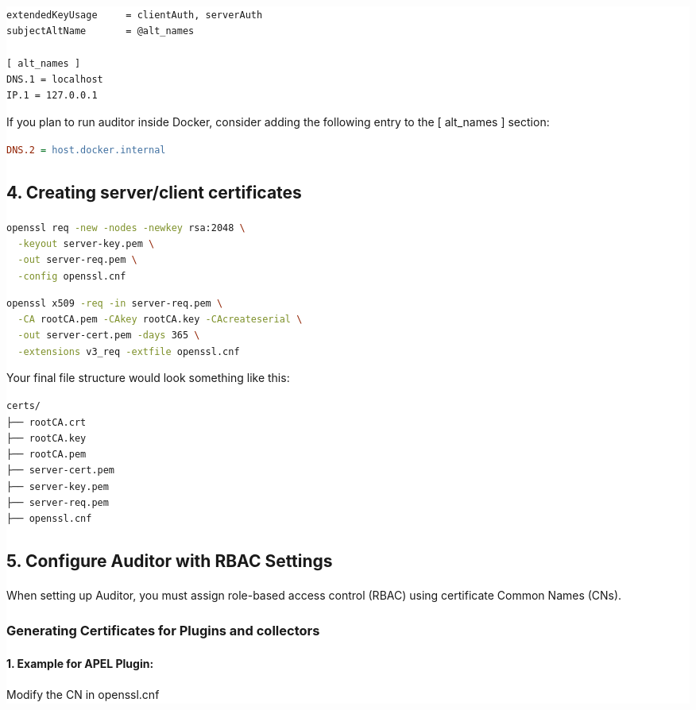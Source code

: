 ```
extendedKeyUsage     = clientAuth, serverAuth
subjectAltName       = @alt_names

[ alt_names ]
DNS.1 = localhost
IP.1 = 127.0.0.1
```

If you plan to run auditor inside Docker, consider adding the following entry to the [ alt_names ] section:

```ini
DNS.2 = host.docker.internal
```


## 4. Creating server/client certificates
```bash
openssl req -new -nodes -newkey rsa:2048 \
  -keyout server-key.pem \
  -out server-req.pem \
  -config openssl.cnf
```

```bash
openssl x509 -req -in server-req.pem \
  -CA rootCA.pem -CAkey rootCA.key -CAcreateserial \
  -out server-cert.pem -days 365 \
  -extensions v3_req -extfile openssl.cnf
```


Your final file structure would look something like this:
```bash
certs/
├── rootCA.crt
├── rootCA.key
├── rootCA.pem
├── server-cert.pem
├── server-key.pem
├── server-req.pem
├── openssl.cnf
```

## 5. Configure Auditor with RBAC Settings

When setting up Auditor, you must assign role-based access control (RBAC) using certificate Common Names (CNs).

### Generating Certificates for Plugins and collectors


#### 1. Example for APEL Plugin:

Modify the CN in openssl.cnf
